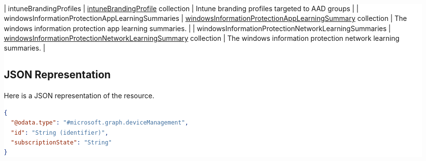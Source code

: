 | intuneBrandingProfiles                                 | [intuneBrandingProfile](../resources/intune-wip-intunebrandingprofile.md) collection                                                                       | Intune branding profiles targeted to AAD groups                                                                                                             |
| windowsInformationProtectionAppLearningSummaries       | [windowsInformationProtectionAppLearningSummary](../resources/intune-wip-windowsinformationprotectionapplearningsummary.md) collection                     | The windows information protection app learning summaries.                                                                                                  |
| windowsInformationProtectionNetworkLearningSummaries   | [windowsInformationProtectionNetworkLearningSummary](../resources/intune-wip-windowsinformationprotectionnetworklearningsummary.md) collection             | The windows information protection network learning summaries.                                                                                              |

## JSON Representation

Here is a JSON representation of the resource.



```json
{
  "@odata.type": "#microsoft.graph.deviceManagement",
  "id": "String (identifier)",
  "subscriptionState": "String"
}
```

